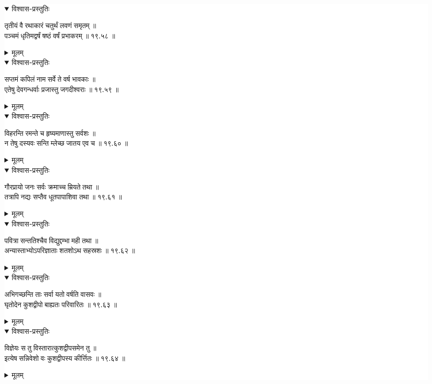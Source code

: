 
<details open><summary>विश्वास-प्रस्तुतिः</summary>

तृतीयं वै रथाकारं चतुर्थं लवणं समृतम् ॥  
पञ्चमं धृतिमद्वर्षं षष्ठं वर्षं प्रभाकरम् ॥ १९.५८ ॥
</details>

<details><summary>मूलम्</summary></details>
  

<details open><summary>विश्वास-प्रस्तुतिः</summary>

सप्तमं कपिलं नाम सर्वे ते वर्ष भावकाः ॥  
एतेषु देवगन्धर्वाः प्रजास्तु जगदीश्वराः ॥ १९.५९ ॥
</details>

<details><summary>मूलम्</summary></details>
  

<details open><summary>विश्वास-प्रस्तुतिः</summary>

विहरन्ति रमन्ते च हृष्यमाणास्तु सर्वशः ॥  
न तेषु दस्यवः सन्ति म्लेच्छ जातय एव च ॥ १९.६० ॥
</details>

<details><summary>मूलम्</summary></details>
  

<details open><summary>विश्वास-प्रस्तुतिः</summary>

गौरप्रायो जनः सर्वः क्रमाच्च म्रियते तथा ॥  
तत्रापि नद्यः सप्तैव धूतपापाशिवा तथा ॥ १९.६१ ॥
</details>

<details><summary>मूलम्</summary></details>
  

<details open><summary>विश्वास-प्रस्तुतिः</summary>

पवित्रा सन्ततिश्चैव विद्युद्दम्भा मही तथा ॥  
अन्यास्ताभ्योऽपरिज्ञाताः शतशोऽथ सहस्रशः ॥ १९.६२ ॥
</details>

<details><summary>मूलम्</summary></details>
  

<details open><summary>विश्वास-प्रस्तुतिः</summary>

अभिगच्छन्ति ताः सर्वा यतो वर्षति वासवः ॥  
घृतोदेन कुशद्वीपो बाह्यतः परिवारितः ॥ १९.६३ ॥
</details>

<details><summary>मूलम्</summary></details>
  

<details open><summary>विश्वास-प्रस्तुतिः</summary>

विज्ञेयः स तु विस्तारात्कुशद्वीपसमेन तु ॥  
इत्येष सन्निवेशो वः कुशद्वीपस्य कीर्त्तितः ॥ १९.६४ ॥
</details>

<details><summary>मूलम्</summary></details>
  
